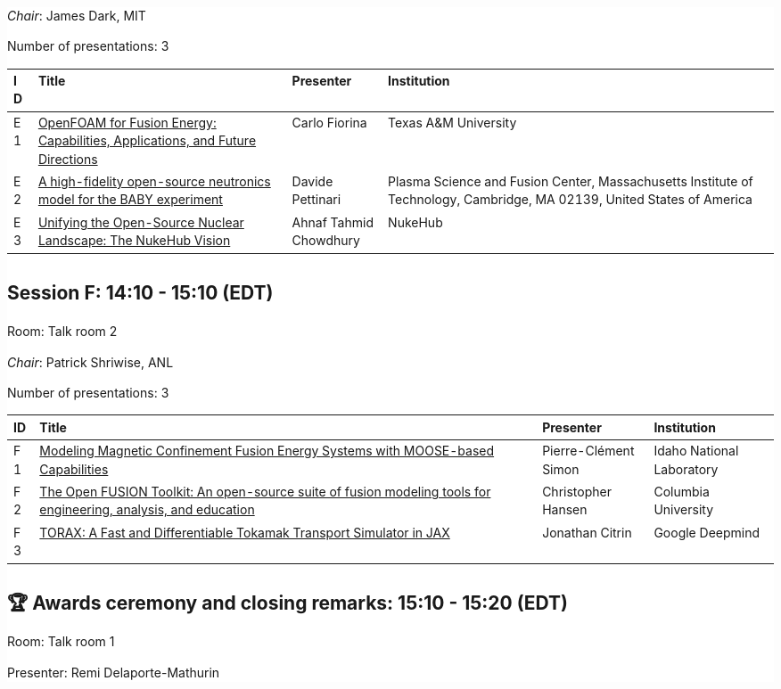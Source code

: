*Chair*: James Dark, MIT

Number of presentations: 3

| ID   | Title                                                                                                             | Presenter              | Institution                                                                                                            |
|:-----|:------------------------------------------------------------------------------------------------------------------|:-----------------------|:-----------------------------------------------------------------------------------------------------------------------|
| E1   | [OpenFOAM for Fusion Energy: Capabilities, Applications, and Future Directions](abstracts/department-openfoam.md) | Carlo Fiorina          | Texas A&M University                                                                                                   |
| E2   | [A high-fidelity open-source neutronics model for the BABY experiment](abstracts/davide-a.md)                     | Davide Pettinari       | Plasma Science and Fusion Center, Massachusetts Institute of Technology, Cambridge, MA 02139, United States of America |
| E3   | [Unifying the Open-Source Nuclear Landscape: The NukeHub Vision](abstracts/ahnaf-unifying.md)                     | Ahnaf Tahmid Chowdhury | NukeHub                                                                                                                |


## Session F: 14:10 - 15:10 (EDT)

Room: Talk room 2

*Chair*: Patrick Shriwise, ANL

Number of presentations: 3

| ID   | Title                                                                                                                                  | Presenter            | Institution               |
|:-----|:---------------------------------------------------------------------------------------------------------------------------------------|:---------------------|:--------------------------|
| F1   | [Modeling Magnetic Confinement Fusion Energy Systems with MOOSE-based Capabilities](abstracts/pierre-clément-modeling.md)              | Pierre-Clément Simon | Idaho National Laboratory |
| F2   | [The Open FUSION Toolkit: An open-source suite of fusion modeling tools for engineering, analysis, and education](abstracts/c.-the.md) | Christopher Hansen   | Columbia University       |
| F3   | [TORAX: A Fast and Differentiable Tokamak Transport Simulator in JAX](abstracts/jonathan-torax.md)                                     | Jonathan Citrin      | Google Deepmind           |


## 🏆 Awards ceremony and closing remarks: 15:10 - 15:20 (EDT)

Room: Talk room 1

Presenter: Remi Delaporte-Mathurin

